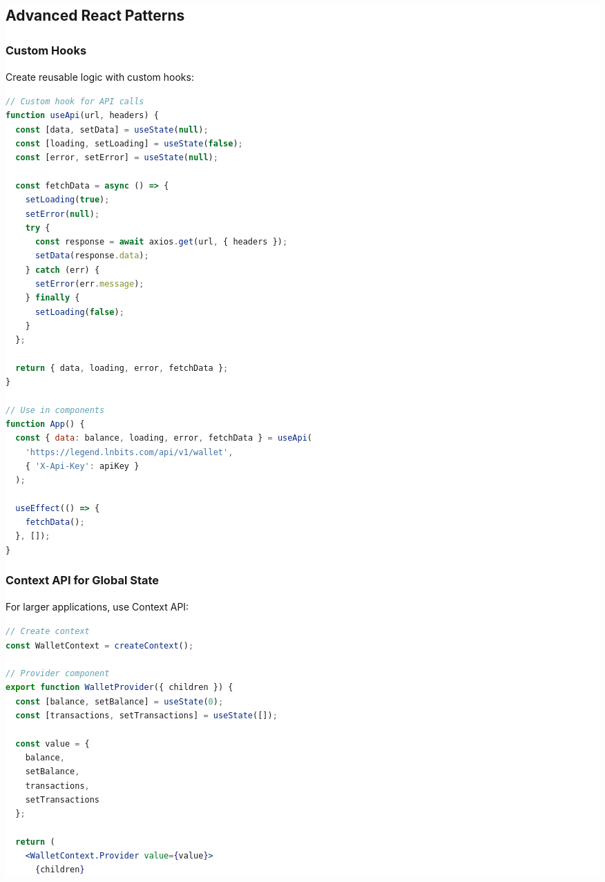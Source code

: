 ## Advanced React Patterns

### Custom Hooks
Create reusable logic with custom hooks:

```jsx
// Custom hook for API calls
function useApi(url, headers) {
  const [data, setData] = useState(null);
  const [loading, setLoading] = useState(false);
  const [error, setError] = useState(null);

  const fetchData = async () => {
    setLoading(true);
    setError(null);
    try {
      const response = await axios.get(url, { headers });
      setData(response.data);
    } catch (err) {
      setError(err.message);
    } finally {
      setLoading(false);
    }
  };

  return { data, loading, error, fetchData };
}

// Use in components
function App() {
  const { data: balance, loading, error, fetchData } = useApi(
    'https://legend.lnbits.com/api/v1/wallet',
    { 'X-Api-Key': apiKey }
  );

  useEffect(() => {
    fetchData();
  }, []);
}
```

### Context API for Global State
For larger applications, use Context API:

```jsx
// Create context
const WalletContext = createContext();

// Provider component
export function WalletProvider({ children }) {
  const [balance, setBalance] = useState(0);
  const [transactions, setTransactions] = useState([]);

  const value = {
    balance,
    setBalance,
    transactions,
    setTransactions
  };

  return (
    <WalletContext.Provider value={value}>
      {children}
```